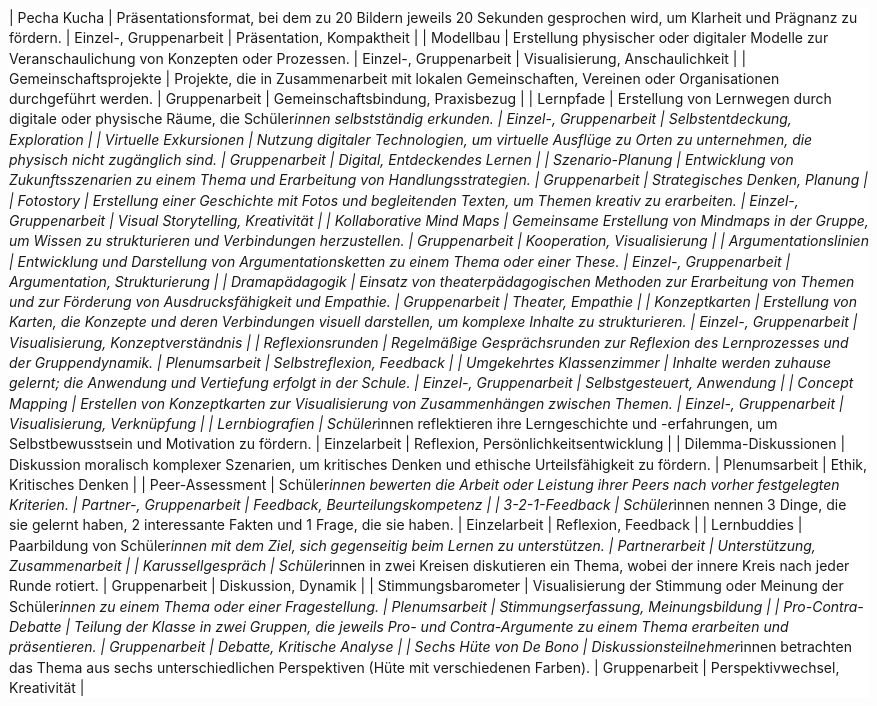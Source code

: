 | Pecha Kucha                      | Präsentationsformat, bei dem zu 20 Bildern jeweils 20 Sekunden gesprochen wird, um Klarheit und Prägnanz zu fördern.                | Einzel-, Gruppenarbeit    | Präsentation, Kompaktheit                         |
| Modellbau                        | Erstellung physischer oder digitaler Modelle zur Veranschaulichung von Konzepten oder Prozessen.                                    | Einzel-, Gruppenarbeit    | Visualisierung, Anschaulichkeit                   |
| Gemeinschaftsprojekte            | Projekte, die in Zusammenarbeit mit lokalen Gemeinschaften, Vereinen oder Organisationen durchgeführt werden.                       | Gruppenarbeit             | Gemeinschaftsbindung, Praxisbezug                 |
| Lernpfade                        | Erstellung von Lernwegen durch digitale oder physische Räume, die Schüler*innen selbstständig erkunden.                             | Einzel-, Gruppenarbeit    | Selbstentdeckung, Exploration                     |
| Virtuelle Exkursionen            | Nutzung digitaler Technologien, um virtuelle Ausflüge zu Orten zu unternehmen, die physisch nicht zugänglich sind.                  | Gruppenarbeit             | Digital, Entdeckendes Lernen                      |
| Szenario-Planung                 | Entwicklung von Zukunftsszenarien zu einem Thema und Erarbeitung von Handlungsstrategien.                                           | Gruppenarbeit             | Strategisches Denken, Planung                     |
| Fotostory                        | Erstellung einer Geschichte mit Fotos und begleitenden Texten, um Themen kreativ zu erarbeiten.                                     | Einzel-, Gruppenarbeit    | Visual Storytelling, Kreativität                  |
| Kollaborative Mind Maps          | Gemeinsame Erstellung von Mindmaps in der Gruppe, um Wissen zu strukturieren und Verbindungen herzustellen.                         | Gruppenarbeit             | Kooperation, Visualisierung                       |
| Argumentationslinien             | Entwicklung und Darstellung von Argumentationsketten zu einem Thema oder einer These.                                               | Einzel-, Gruppenarbeit    | Argumentation, Strukturierung                     |
| Dramapädagogik                   | Einsatz von theaterpädagogischen Methoden zur Erarbeitung von Themen und zur Förderung von Ausdrucksfähigkeit und Empathie.         | Gruppenarbeit             | Theater, Empathie                                 |
| Konzeptkarten                    | Erstellung von Karten, die Konzepte und deren Verbindungen visuell darstellen, um komplexe Inhalte zu strukturieren.                | Einzel-, Gruppenarbeit    | Visualisierung, Konzeptverständnis                |
| Reflexionsrunden                 | Regelmäßige Gesprächsrunden zur Reflexion des Lernprozesses und der Gruppendynamik.                                                 | Plenumsarbeit             | Selbstreflexion, Feedback                         |
| Umgekehrtes Klassenzimmer              | Inhalte werden zuhause gelernt; die Anwendung und Vertiefung erfolgt in der Schule.                                                   | Einzel-, Gruppenarbeit    | Selbstgesteuert, Anwendung                       |
| Concept Mapping                        | Erstellen von Konzeptkarten zur Visualisierung von Zusammenhängen zwischen Themen.                                                   | Einzel-, Gruppenarbeit    | Visualisierung, Verknüpfung                       |
| Lernbiografien                         | Schüler*innen reflektieren ihre Lerngeschichte und -erfahrungen, um Selbstbewusstsein und Motivation zu fördern.                      | Einzelarbeit              | Reflexion, Persönlichkeitsentwicklung             |
| Dilemma-Diskussionen                   | Diskussion moralisch komplexer Szenarien, um kritisches Denken und ethische Urteilsfähigkeit zu fördern.                              | Plenumsarbeit             | Ethik, Kritisches Denken                          |
| Peer-Assessment                        | Schüler*innen bewerten die Arbeit oder Leistung ihrer Peers nach vorher festgelegten Kriterien.                                      | Partner-, Gruppenarbeit   | Feedback, Beurteilungskompetenz                   |
| 3-2-1-Feedback                         | Schüler*innen nennen 3 Dinge, die sie gelernt haben, 2 interessante Fakten und 1 Frage, die sie haben.                                | Einzelarbeit              | Reflexion, Feedback                               |
| Lernbuddies                            | Paarbildung von Schüler*innen mit dem Ziel, sich gegenseitig beim Lernen zu unterstützen.                                            | Partnerarbeit             | Unterstützung, Zusammenarbeit                     |
| Karussellgespräch                      | Schüler*innen in zwei Kreisen diskutieren ein Thema, wobei der innere Kreis nach jeder Runde rotiert.                                 | Gruppenarbeit             | Diskussion, Dynamik                               |
| Stimmungsbarometer                     | Visualisierung der Stimmung oder Meinung der Schüler*innen zu einem Thema oder einer Fragestellung.                                   | Plenumsarbeit             | Stimmungserfassung, Meinungsbildung               |
| Pro-Contra-Debatte                     | Teilung der Klasse in zwei Gruppen, die jeweils Pro- und Contra-Argumente zu einem Thema erarbeiten und präsentieren.                 | Gruppenarbeit             | Debatte, Kritische Analyse                        |
| Sechs Hüte von De Bono                 | Diskussionsteilnehmer*innen betrachten das Thema aus sechs unterschiedlichen Perspektiven (Hüte mit verschiedenen Farben).            | Gruppenarbeit             | Perspektivwechsel, Kreativität                    |